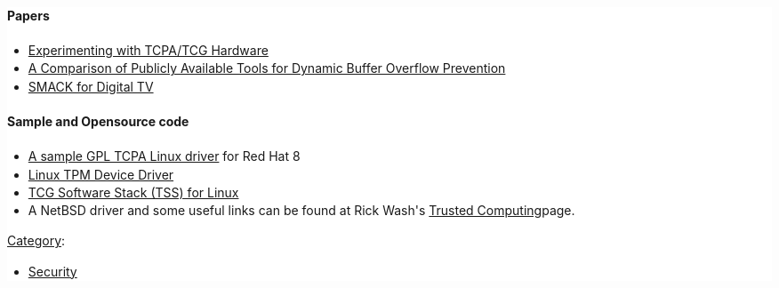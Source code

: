 #### Papers

-   [Experimenting with TCPA/TCG
    Hardware](http://www.cs.dartmouth.edu/~sws/pubs/TR2003-476.pdf)
-   [A Comparison of Publicly Available Tools for Dynamic Buffer
    Overflow
    Prevention](http://www.ida.liu.se/~johwi/research_publications/paper_ndss2003_john_wilander.pdf)
-   [SMACK for Digital
    TV](http://www.embeddedalley.com/pdfs/Smack_for_DigitalTV.pdf)

#### Sample and Opensource code

-   [A sample GPL TCPA Linux
    driver](http://www.research.ibm.com/gsal/tcpa/) for Red Hat 8
-   [Linux TPM Device Driver](http://sourceforge.net/projects/tpmdd)
-   [TCG Software Stack (TSS) for
    Linux](http://sourceforge.net/projects/trousers)
-   A NetBSD driver and some useful links can be found at Rick Wash's
    [Trusted
    Computing](http://www.citi.umich.edu/u/rwash/projects/trusted)page.


[Category](http://eLinux.org/Special:Categories "Special:Categories"):

-   [Security](http://eLinux.org/Category:Security "Category:Security")

